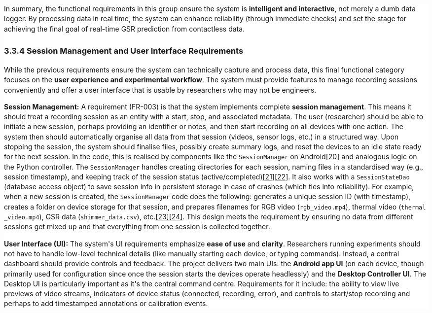 In summary, the functional requirements in this group ensure the system
is **intelligent and interactive**, not merely a dumb data logger. By
processing data in real time, the system can enhance reliability
(through immediate checks) and set the stage for achieving the final
goal of real-time GSR prediction from contactless data.

### 3.3.4 Session Management and User Interface Requirements

While the previous requirements ensure the system can technically
capture and process data, this final functional category focuses on the
**user experience and experimental workflow**. The system must provide
features to manage recording sessions conveniently and offer a user
interface that is usable by researchers who may not be engineers.

**Session Management:** A requirement (FR-003) is that the system
implements complete **session management**. This means it should
treat a recording session as an entity with a start, stop, and
associated metadata. The user (researcher) should be able to initiate a
new session, perhaps providing an identifier or notes, and then start
recording on all devices with one action. The system then should
automatically organise all data from that session (videos, sensor logs,
etc.) in a structured way. Upon stopping the session, the system should
finalise files, possibly create summary logs, and reset the devices to
an idle state ready for the next session. In the code, this is realised
by components like the `SessionManager` on
Android[\[20\]](https://github.com/buccancs/bucika_gsr/blob/e159c5e2651daa79c8effc642b2424895d6492f3/AndroidApp/src/main/java/com/multisensor/recording/service/SessionManager.kt#L22-L30)
and analogous logic on the Python controller. The `SessionManager`
handles creating directories for each session, naming files in a
standardised way (e.g., session timestamp), and keeping track of the
session status
(active/completed)[\[21\]](https://github.com/buccancs/bucika_gsr/blob/e159c5e2651daa79c8effc642b2424895d6492f3/AndroidApp/src/main/java/com/multisensor/recording/service/SessionManager.kt#L52-L61)[\[22\]](https://github.com/buccancs/bucika_gsr/blob/e159c5e2651daa79c8effc642b2424895d6492f3/AndroidApp/src/main/java/com/multisensor/recording/service/SessionManager.kt#L70-L79).
It also works with a `SessionStateDao` (database access object) to save
session info in persistent storage in case of crashes (which ties into
reliability). For example, when a new session is created, the
`SessionManager` code does the following: generates a unique session ID
(with timestamp), creates a folder on device storage for that session,
and prepares filenames for RGB video (`rgb_video.mp4`), thermal video
(`thermal_video.mp4`), GSR data (`shimmer_data.csv`),
etc.[\[23\]](https://github.com/buccancs/bucika_gsr/blob/e159c5e2651daa79c8effc642b2424895d6492f3/AndroidApp/src/main/java/com/multisensor/recording/service/SessionManager.kt#L40-L48)[\[24\]](https://github.com/buccancs/bucika_gsr/blob/e159c5e2651daa79c8effc642b2424895d6492f3/AndroidApp/src/main/java/com/multisensor/recording/service/SessionManager.kt#L80-L88).
This design meets the requirement by ensuring no data from different
sessions get mixed up and that everything from one session is collected
together.

**User Interface (UI):** The system's UI requirements emphasize **ease
of use** and **clarity**. Researchers running experiments should not
have to handle low-level technical details (like manually starting each
device, or typing commands). Instead, a central dashboard should provide
controls and feedback. The project delivers two main UIs: the **Android
app UI** (on each device, though primarily used for configuration since
once the session starts the devices operate headlessly) and the
**Desktop Controller UI**. The Desktop UI is particularly important as
it's the central command centre. Requirements for it include: the
ability to view live previews of video streams, indicators of device
status (connected, recording, error), and controls to start/stop
recording and perhaps to add timestamped annotations or calibration
events.
